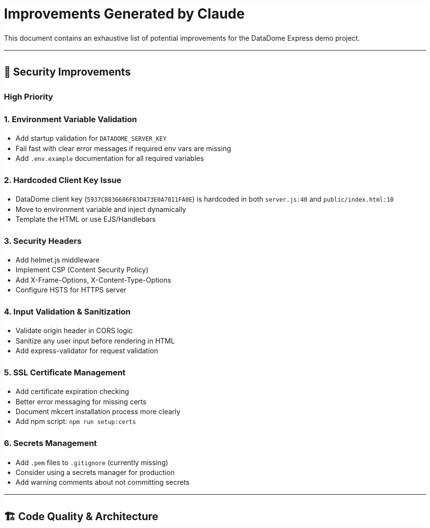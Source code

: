 # Improvements Generated by Claude

This document contains an exhaustive list of potential improvements for the DataDome Express demo project.

---

## 🔐 **Security Improvements**

### High Priority

### 1. Environment Variable Validation
- Add startup validation for `DATADOME_SERVER_KEY`
- Fail fast with clear error messages if required env vars are missing
- Add `.env.example` documentation for all required variables

### 2. Hardcoded Client Key Issue
- DataDome client key (`5937CB836686F83D473E0A7011FA0E`) is hardcoded in both `server.js:40` and `public/index.html:10`
- Move to environment variable and inject dynamically
- Template the HTML or use EJS/Handlebars

### 3. Security Headers
- Add helmet.js middleware
- Implement CSP (Content Security Policy)
- Add X-Frame-Options, X-Content-Type-Options
- Configure HSTS for HTTPS server

### 4. Input Validation & Sanitization
- Validate origin header in CORS logic
- Sanitize any user input before rendering in HTML
- Add express-validator for request validation

### 5. SSL Certificate Management
- Add certificate expiration checking
- Better error messaging for missing certs
- Document mkcert installation process more clearly
- Add npm script: `npm run setup:certs`

### 6. Secrets Management
- Add `.pem` files to `.gitignore` (currently missing)
- Consider using a secrets manager for production
- Add warning comments about not committing secrets

---

## 🏗️ **Code Quality & Architecture**
